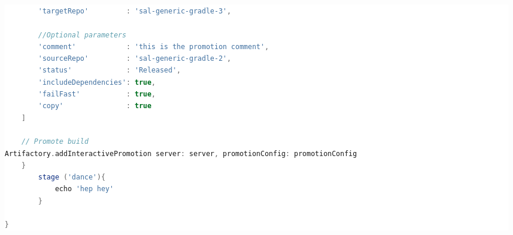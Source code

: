 ```groovy
        'targetRepo'         : 'sal-generic-gradle-3',

        //Optional parameters
        'comment'            : 'this is the promotion comment',
        'sourceRepo'         : 'sal-generic-gradle-2',
        'status'             : 'Released',
        'includeDependencies': true,
        'failFast'           : true,
        'copy'               : true
    ]

    // Promote build
Artifactory.addInteractivePromotion server: server, promotionConfig: promotionConfig
    }
        stage ('dance'){
            echo 'hep hey'
        }

}
```
